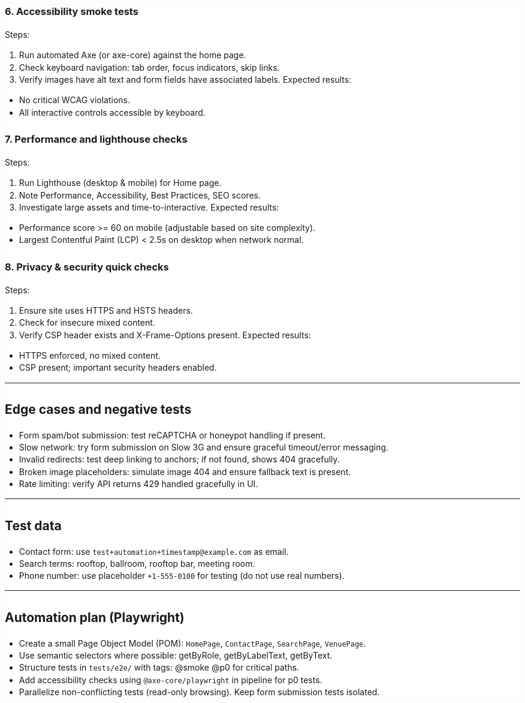### 6. Accessibility smoke tests
Steps:
1. Run automated Axe (or axe-core) against the home page.
2. Check keyboard navigation: tab order, focus indicators, skip links.
3. Verify images have alt text and form fields have associated labels.
Expected results:
- No critical WCAG violations.
- All interactive controls accessible by keyboard.

### 7. Performance and lighthouse checks
Steps:
1. Run Lighthouse (desktop & mobile) for Home page.
2. Note Performance, Accessibility, Best Practices, SEO scores.
3. Investigate large assets and time-to-interactive.
Expected results:
- Performance score >= 60 on mobile (adjustable based on site complexity).
- Largest Contentful Paint (LCP) < 2.5s on desktop when network normal.

### 8. Privacy & security quick checks
Steps:
1. Ensure site uses HTTPS and HSTS headers.
2. Check for insecure mixed content.
3. Verify CSP header exists and X-Frame-Options present.
Expected results:
- HTTPS enforced, no mixed content.
- CSP present; important security headers enabled.

---

## Edge cases and negative tests
- Form spam/bot submission: test reCAPTCHA or honeypot handling if present.
- Slow network: try form submission on Slow 3G and ensure graceful timeout/error messaging.
- Invalid redirects: test deep linking to anchors; if not found, shows 404 gracefully.
- Broken image placeholders: simulate image 404 and ensure fallback text is present.
- Rate limiting: verify API returns 429 handled gracefully in UI.

---

## Test data
- Contact form: use `test+automation+timestamp@example.com` as email.
- Search terms: rooftop, ballroom, rooftop bar, meeting room.
- Phone number: use placeholder `+1-555-0100` for testing (do not use real numbers).

---

## Automation plan (Playwright)
- Create a small Page Object Model (POM): `HomePage`, `ContactPage`, `SearchPage`, `VenuePage`.
- Use semantic selectors where possible: getByRole, getByLabelText, getByText.
- Structure tests in `tests/e2e/` with tags: @smoke @p0 for critical paths.
- Add accessibility checks using `@axe-core/playwright` in pipeline for p0 tests.
- Parallelize non-conflicting tests (read-only browsing). Keep form submission tests isolated.
